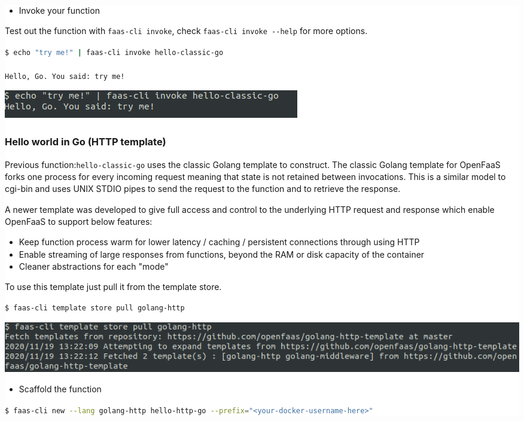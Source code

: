 * Invoke your function

Test out the function with `faas-cli invoke`, check `faas-cli invoke --help` for more options.

```sh
$ echo "try me!" | faas-cli invoke hello-classic-go

Hello, Go. You said: try me!
```

![](docs/lab3/hello-classic-go-invoke.png)

### Hello world in Go (HTTP template)

Previous function:`hello-classic-go` uses the classic Golang template to construct. The classic Golang template for OpenFaaS forks one process for every incoming request meaning that state is not retained between invocations. This is a similar model to cgi-bin and uses UNIX STDIO pipes to send the request to the function and to retrieve the response.

A newer template was developed to give full access and control to the underlying HTTP request and response which enable OpenFaaS to support below features:

* Keep function process warm for lower latency / caching / persistent connections through using HTTP
* Enable streaming of large responses from functions, beyond the RAM or disk capacity of the container
* Cleaner abstractions for each "mode"

To use this template just pull it from the template store.

```sh
$ faas-cli template store pull golang-http
```

![](docs/lab3/pull-golang-http-template.png)

* Scaffold the function

```sh
$ faas-cli new --lang golang-http hello-http-go --prefix="<your-docker-username-here>"
```